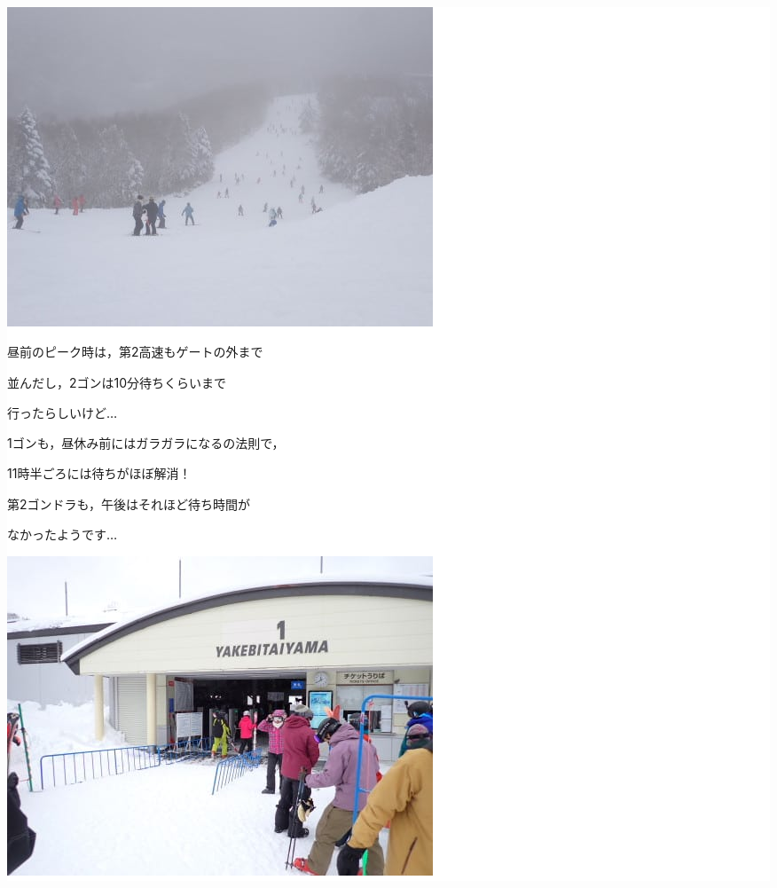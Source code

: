 ![217e3d84f6a8ae6f5f0c6b06d9463ea1.jpg](images/217e3d84f6a8ae6f5f0c6b06d9463ea1.jpg)







昼前のピーク時は，第2高速もゲートの外まで


並んだし，2ゴンは10分待ちくらいまで


行ったらしいけど…


1ゴンも，昼休み前にはガラガラになるの法則で，


11時半ごろには待ちがほぼ解消！


第2ゴンドラも，午後はそれほど待ち時間が


なかったようです…




![3801efaa50dc6308d1e6daa057bb203a.jpg](images/3801efaa50dc6308d1e6daa057bb203a.jpg)
